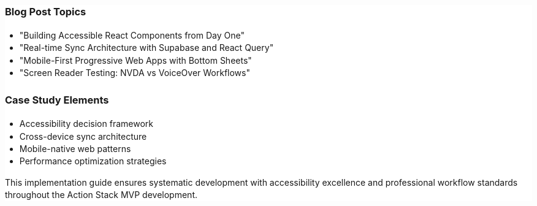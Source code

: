 ### Blog Post Topics

- "Building Accessible React Components from Day One"
- "Real-time Sync Architecture with Supabase and React Query"
- "Mobile-First Progressive Web Apps with Bottom Sheets"
- "Screen Reader Testing: NVDA vs VoiceOver Workflows"

### Case Study Elements

- Accessibility decision framework
- Cross-device sync architecture
- Mobile-native web patterns
- Performance optimization strategies

This implementation guide ensures systematic development with accessibility excellence and professional workflow standards throughout the Action Stack MVP development.
